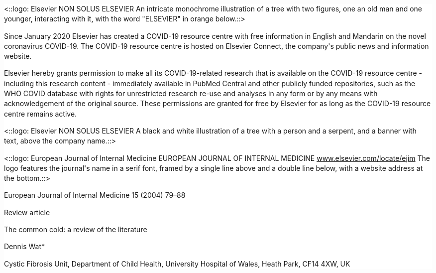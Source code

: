 <a id='4b7c8995-65fa-4ccf-b8d5-416968188b46'></a>

<::logo: Elsevier
NON SOLUS
ELSEVIER
An intricate monochrome illustration of a tree with two figures, one an old man and one younger, interacting with it, with the word "ELSEVIER" in orange below.::>

<a id='bf692a23-2095-47cb-b9fc-247ffe9d01a4'></a>

Since January 2020 Elsevier has created a COVID-19 resource centre with free information in English and Mandarin on the novel coronavirus COVID-19. The COVID-19 resource centre is hosted on Elsevier Connect, the company's public news and information website.

<a id='b71ef0ca-4c68-4a00-b0b2-b3d4214166a7'></a>

Elsevier hereby grants permission to make all its COVID-19-related research that is available on the COVID-19 resource centre - including this research content - immediately available in PubMed Central and other publicly funded repositories, such as the WHO COVID database with rights for unrestricted research re-use and analyses in any form or by any means with acknowledgement of the original source. These permissions are granted for free by Elsevier for as long as the COVID-19 resource centre remains active.

<a id='dcfb4fdb-c244-4d7f-8cc6-f17b6532615a'></a>

<::logo: Elsevier
NON SOLUS
ELSEVIER
A black and white illustration of a tree with a person and a serpent, and a banner with text, above the company name.::>

<a id='60e053c2-0950-44f7-895e-bb40d3419cc1'></a>

<::logo: European Journal of Internal Medicine
EUROPEAN JOURNAL OF INTERNAL MEDICINE
www.elsevier.com/locate/ejim
The logo features the journal's name in a serif font, framed by a single line above and a double line below, with a website address at the bottom.::>

<a id='fca5cc0c-80de-4b12-8c27-be7e11076495'></a>

European Journal of Internal Medicine 15 (2004) 79–88

<a id='518e7d3c-6b45-4fd7-b2a8-ac10604b2a85'></a>

Review article

<a id='e2f4ad51-092b-444f-84f0-6e3a6970f23c'></a>

The common cold: a review of the literature

<a id='7335c47a-f03b-4501-b0de-0510e0a0e28f'></a>

Dennis Wat*

<a id='e5946e5b-56f3-4398-bc32-2c137e3413fc'></a>

Cystic Fibrosis Unit, Department of Child Health, University Hospital of Wales, Heath Park, CF14 4XW, UK
